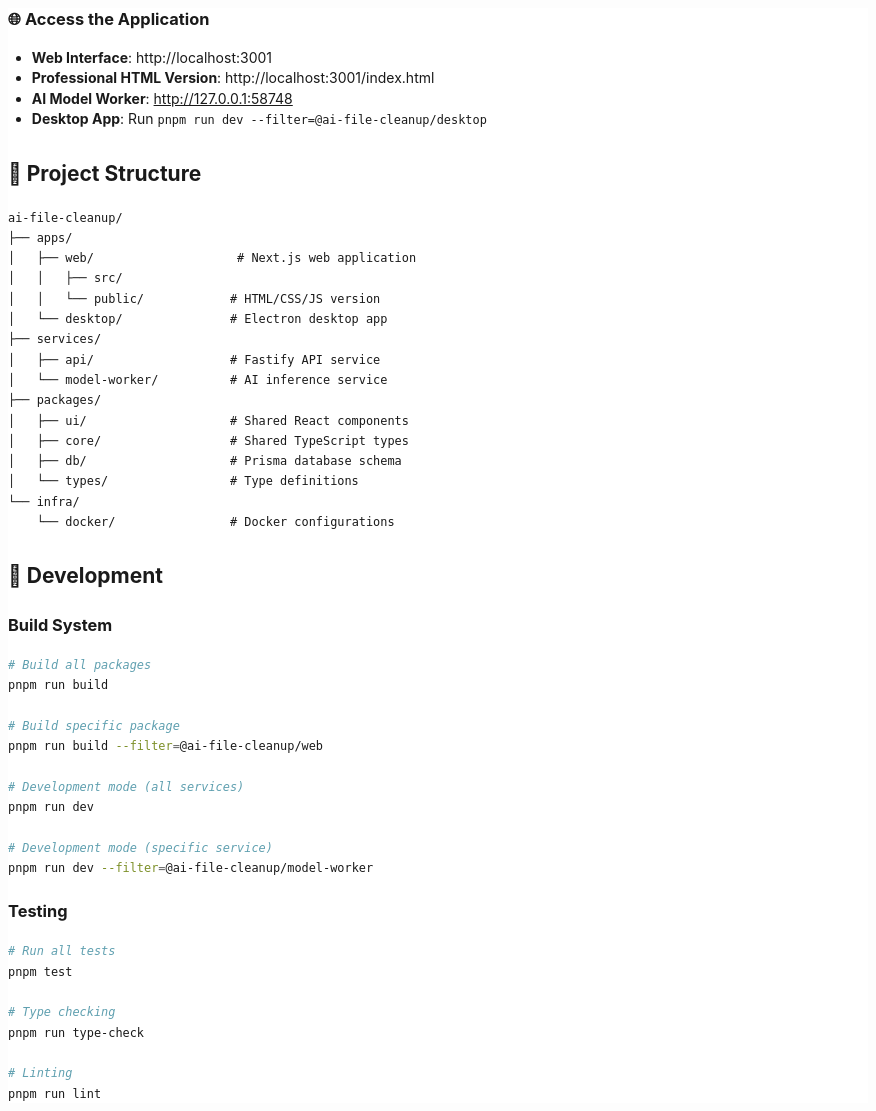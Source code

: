 
### 🌐 Access the Application

- **Web Interface**: http://localhost:3001
- **Professional HTML Version**: http://localhost:3001/index.html
- **AI Model Worker**: http://127.0.0.1:58748
- **Desktop App**: Run `pnpm run dev --filter=@ai-file-cleanup/desktop`

## 📁 Project Structure

```
ai-file-cleanup/
├── apps/
│   ├── web/                    # Next.js web application
│   │   ├── src/
│   │   └── public/            # HTML/CSS/JS version
│   └── desktop/               # Electron desktop app
├── services/
│   ├── api/                   # Fastify API service
│   └── model-worker/          # AI inference service
├── packages/
│   ├── ui/                    # Shared React components
│   ├── core/                  # Shared TypeScript types
│   ├── db/                    # Prisma database schema
│   └── types/                 # Type definitions
└── infra/
    └── docker/                # Docker configurations
```

## 🔧 Development

### Build System
```bash
# Build all packages
pnpm run build

# Build specific package
pnpm run build --filter=@ai-file-cleanup/web

# Development mode (all services)
pnpm run dev

# Development mode (specific service)
pnpm run dev --filter=@ai-file-cleanup/model-worker
```

### Testing
```bash
# Run all tests
pnpm test

# Type checking
pnpm run type-check

# Linting
pnpm run lint
```
